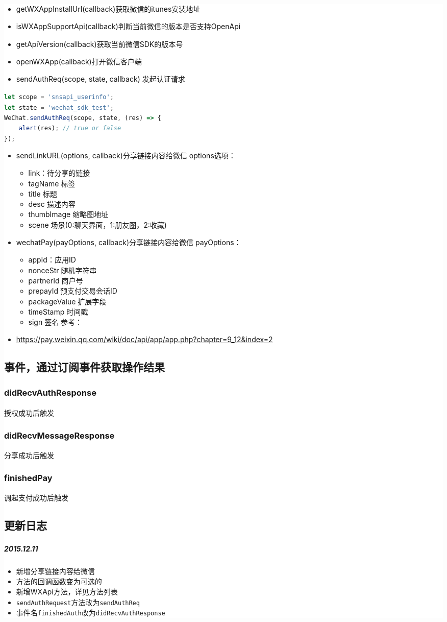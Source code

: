 - getWXAppInstallUrl(callback)获取微信的itunes安装地址

- isWXAppSupportApi(callback)判断当前微信的版本是否支持OpenApi

- getApiVersion(callback)获取当前微信SDK的版本号

- openWXApp(callback)打开微信客户端

- sendAuthReq(scope, state, callback) 发起认证请求
```javascript
let scope = 'snsapi_userinfo';
let state = 'wechat_sdk_test'; 
WeChat.sendAuthReq(scope, state, (res) => {
    alert(res); // true or false
});
```

- sendLinkURL(options, callback)分享链接内容给微信
options选项：
    * link：待分享的链接
    * tagName 标签
    * title 标题
    * desc 描述内容
    * thumbImage 缩略图地址
    * scene 场景(0:聊天界面，1:朋友圈，2:收藏)

- wechatPay(payOptions, callback)分享链接内容给微信
payOptions：
    * appId：应用ID
    * nonceStr 随机字符串
    * partnerId 商户号
    * prepayId 预支付交易会话ID
    * packageValue 扩展字段
    * timeStamp 时间戳
    * sign 签名
参考：
* https://pay.weixin.qq.com/wiki/doc/api/app/app.php?chapter=9_12&index=2 

## 事件，通过订阅事件获取操作结果
### didRecvAuthResponse
授权成功后触发

### didRecvMessageResponse 
分享成功后触发

### finishedPay 
调起支付成功后触发

## 更新日志
##### 2015.12.11
* 新增分享链接内容给微信
* 方法的回调函数变为可选的
* 新增WXApi方法，详见方法列表
* `sendAuthRequest`方法改为`sendAuthReq`
* 事件名`finishedAuth`改为`didRecvAuthResponse`
